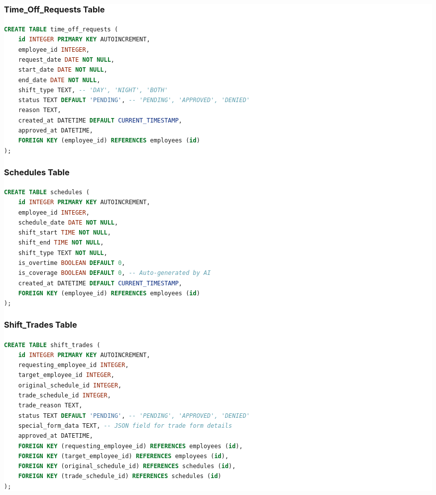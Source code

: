 ### Time_Off_Requests Table
```sql
CREATE TABLE time_off_requests (
    id INTEGER PRIMARY KEY AUTOINCREMENT,
    employee_id INTEGER,
    request_date DATE NOT NULL,
    start_date DATE NOT NULL,
    end_date DATE NOT NULL,
    shift_type TEXT, -- 'DAY', 'NIGHT', 'BOTH'
    status TEXT DEFAULT 'PENDING', -- 'PENDING', 'APPROVED', 'DENIED'
    reason TEXT,
    created_at DATETIME DEFAULT CURRENT_TIMESTAMP,
    approved_at DATETIME,
    FOREIGN KEY (employee_id) REFERENCES employees (id)
);
```

### Schedules Table
```sql
CREATE TABLE schedules (
    id INTEGER PRIMARY KEY AUTOINCREMENT,
    employee_id INTEGER,
    schedule_date DATE NOT NULL,
    shift_start TIME NOT NULL,
    shift_end TIME NOT NULL,
    shift_type TEXT NOT NULL,
    is_overtime BOOLEAN DEFAULT 0,
    is_coverage BOOLEAN DEFAULT 0, -- Auto-generated by AI
    created_at DATETIME DEFAULT CURRENT_TIMESTAMP,
    FOREIGN KEY (employee_id) REFERENCES employees (id)
);
```

### Shift_Trades Table
```sql
CREATE TABLE shift_trades (
    id INTEGER PRIMARY KEY AUTOINCREMENT,
    requesting_employee_id INTEGER,
    target_employee_id INTEGER,
    original_schedule_id INTEGER,
    trade_schedule_id INTEGER,
    trade_reason TEXT,
    status TEXT DEFAULT 'PENDING', -- 'PENDING', 'APPROVED', 'DENIED'
    special_form_data TEXT, -- JSON field for trade form details
    approved_at DATETIME,
    FOREIGN KEY (requesting_employee_id) REFERENCES employees (id),
    FOREIGN KEY (target_employee_id) REFERENCES employees (id),
    FOREIGN KEY (original_schedule_id) REFERENCES schedules (id),
    FOREIGN KEY (trade_schedule_id) REFERENCES schedules (id)
);
```
